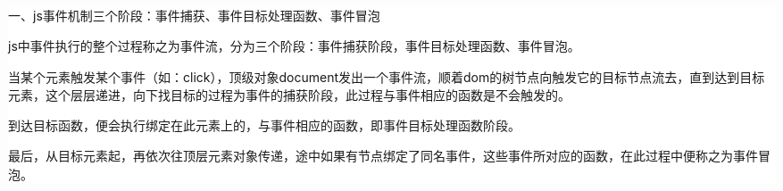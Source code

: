 一、js事件机制三个阶段：事件捕获、事件目标处理函数、事件冒泡

js中事件执行的整个过程称之为事件流，分为三个阶段：事件捕获阶段，事件目标处理函数、事件冒泡。

当某个元素触发某个事件（如：click），顶级对象document发出一个事件流，顺着dom的树节点向触发它的目标节点流去，直到达到目标元素，这个层层递进，向下找目标的过程为事件的捕获阶段，此过程与事件相应的函数是不会触发的。

到达目标函数，便会执行绑定在此元素上的，与事件相应的函数，即事件目标处理函数阶段。

最后，从目标元素起，再依次往顶层元素对象传递，途中如果有节点绑定了同名事件，这些事件所对应的函数，在此过程中便称之为事件冒泡。

